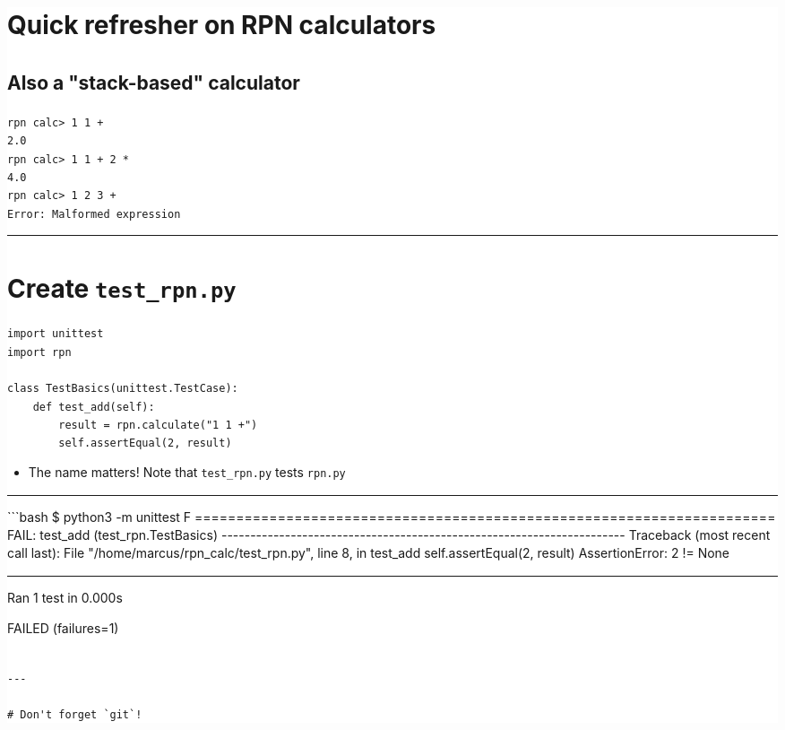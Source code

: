 
# Quick refresher on RPN calculators

## Also a "stack-based" calculator

```
rpn calc> 1 1 +
2.0
rpn calc> 1 1 + 2 *
4.0
rpn calc> 1 2 3 +
Error: Malformed expression
```

---

# Create `test_rpn.py`

```python3
import unittest
import rpn

class TestBasics(unittest.TestCase):
    def test_add(self):
        result = rpn.calculate("1 1 +")
        self.assertEqual(2, result)
```

- The name matters! Note that `test_rpn.py` tests `rpn.py`

<hr />
```bash
$ python3 -m unittest
F
======================================================================
FAIL: test_add (test_rpn.TestBasics)
----------------------------------------------------------------------
Traceback (most recent call last):
  File "/home/marcus/rpn_calc/test_rpn.py", line 8, in test_add
    self.assertEqual(2, result)
AssertionError: 2 != None

----------------------------------------------------------------------
Ran 1 test in 0.000s

FAILED (failures=1)
```

---

# Don't forget `git`!
